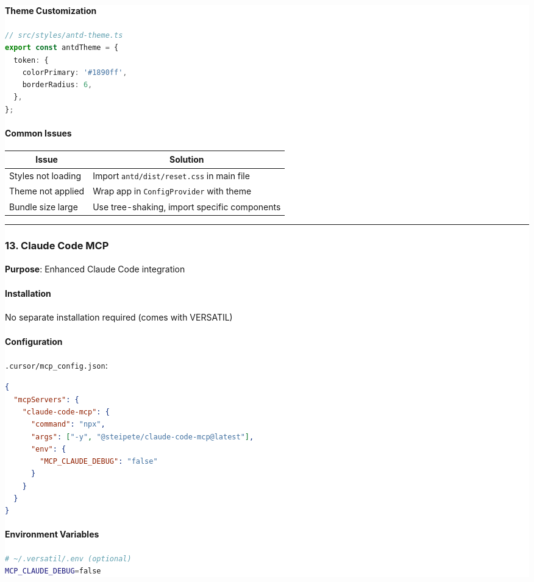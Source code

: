 #### Theme Customization

```typescript
// src/styles/antd-theme.ts
export const antdTheme = {
  token: {
    colorPrimary: '#1890ff',
    borderRadius: 6,
  },
};
```

#### Common Issues

| Issue | Solution |
|-------|----------|
| Styles not loading | Import `antd/dist/reset.css` in main file |
| Theme not applied | Wrap app in `ConfigProvider` with theme |
| Bundle size large | Use tree-shaking, import specific components |

---

### 13. Claude Code MCP

**Purpose**: Enhanced Claude Code integration

#### Installation

No separate installation required (comes with VERSATIL)

#### Configuration

`.cursor/mcp_config.json`:
```json
{
  "mcpServers": {
    "claude-code-mcp": {
      "command": "npx",
      "args": ["-y", "@steipete/claude-code-mcp@latest"],
      "env": {
        "MCP_CLAUDE_DEBUG": "false"
      }
    }
  }
}
```

#### Environment Variables

```bash
# ~/.versatil/.env (optional)
MCP_CLAUDE_DEBUG=false
```
